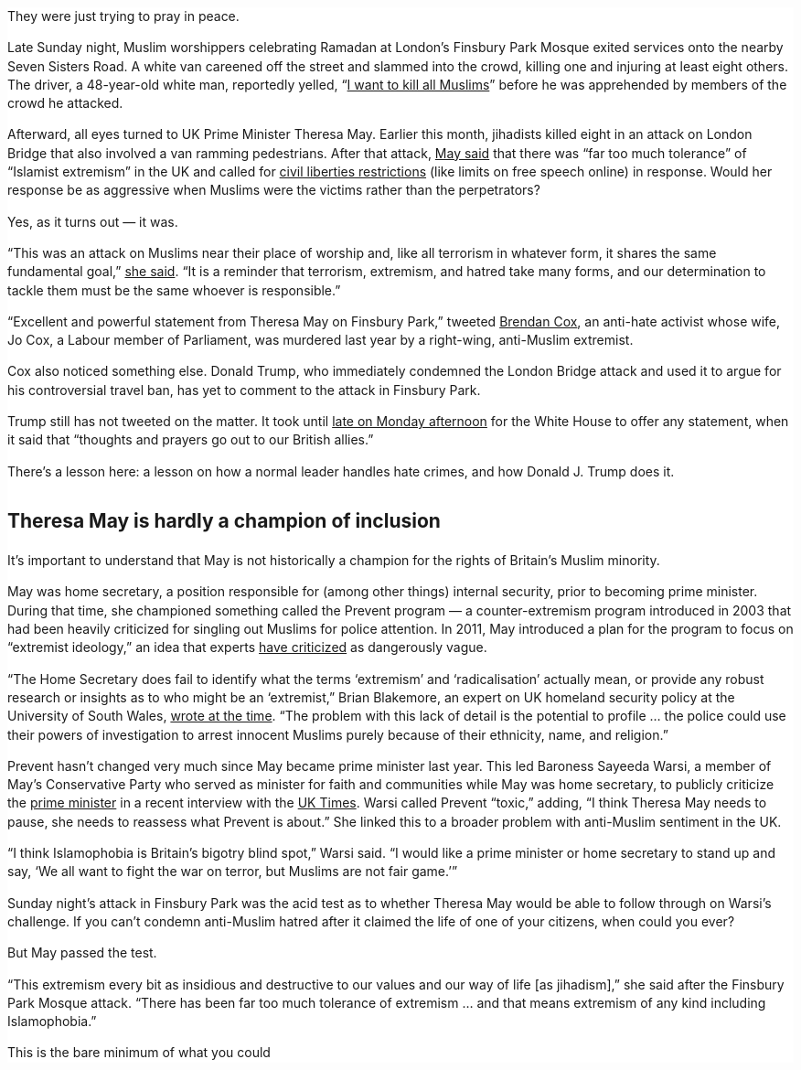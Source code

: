 <div><div><p>They were just trying to pray in peace.</p></div><div><p>Late Sunday night, Muslim worshippers celebrating Ramadan at London’s Finsbury Park Mosque exited services onto the nearby Seven Sisters Road. A white van careened off the street and slammed into the crowd, killing one and injuring at least eight others. The driver, a 48-year-old white man, reportedly yelled, “<a href="https://www.theguardian.com/uk-news/live/2017/jun/19/north-london-van-incident-finsbury-park-casualties-collides-pedestrians-live-updates">I want to kill all Muslims</a>” before he was apprehended by members of the crowd he attacked.</p></div><div><p>Afterward, all eyes turned to UK Prime Minister Theresa May. Earlier this month, jihadists killed eight in an attack on London Bridge that also involved a van ramming pedestrians. After that attack, <a href="https://www.gov.uk/government/speeches/pm-statement-following-london-terror-attack-4-june-2017">May said</a> that there was “far too much tolerance” of “Islamist extremism” in the UK and called for <a href="https://www.vox.com/world/2017/6/4/15736480/london-bridge-borough-market-trump-may">civil liberties restrictions</a> (like limits on free speech online) in response. Would her response be as aggressive when Muslims were the victims rather than the perpetrators?</p></div><div><p>Yes, as it turns out — it was.</p></div><div><p>“This was an attack on Muslims near their place of worship and, like all terrorism in whatever form, it shares the same fundamental goal,” <a href="http://www.bbc.com/news/uk-politics-40327996">she said</a>. “It is a reminder that terrorism, extremism, and hatred take many forms, and our determination to tackle them must be the same whoever is responsible.”</p></div><div><p>“Excellent and powerful statement from Theresa May on Finsbury Park,” tweeted <a href="https://twitter.com/MrBrendanCox/status/876754525608177664">Brendan Cox</a>, an anti-hate activist whose wife, Jo Cox, a Labour member of Parliament, was murdered last year by a right-wing, anti-Muslim extremist.</p></div><div><p>Cox also noticed something else. Donald Trump, who immediately condemned the London Bridge attack and used it to argue for his controversial travel ban, has yet to comment to the attack in Finsbury Park.</p></div><div><p>Trump still has not tweeted on the matter. It took until <a href="https://twitter.com/Carrasquillo/status/876857999511441409">late on Monday afternoon</a> for the White House to offer any statement, when it said that “thoughts and prayers go out to our British allies.”</p></div><div><p>There’s a lesson here: a lesson on how a normal leader handles hate crimes, and how Donald J. Trump does it.</p></div><div><div><h2>Theresa May is hardly a champion of inclusion</h2></div></div><div><p>It’s important to understand that May is not historically a champion for the rights of Britain’s Muslim minority.</p></div><div><p>May was home secretary, a position responsible for (among other things) internal security, prior to becoming prime minister. During that time, she championed something called the Prevent program — a counter-extremism program introduced in 2003 that had been heavily criticized for singling out Muslims for police attention. In 2011, May introduced a plan for the program to focus on “extremist ideology,” an idea that experts <a href="https://www.vox.com/world/2017/6/4/15736480/london-bridge-borough-market-trump-may">have criticized</a> as dangerously vague.</p></div><div><p>“The Home Secretary does fail to identify what the terms ‘extremism’ and ‘radicalisation’ actually mean, or provide any robust research or insights as to who might be an ‘extremist,” Brian Blakemore, an expert on UK homeland security policy at the University of South Wales, <a href="https://books.google.com/books?id=uvwFDAAAQBAJ&amp;pg=PA151&amp;lpg=PA151&amp;dq=theresa+may+2011+prevent&amp;source=bl&amp;ots=xm14-ekIud&amp;sig=0WzBiF-F2tkphtvi9HdUCCNKy84&amp;hl=en&amp;sa=X&amp;ved=0ahUKEwir54zco8rUAhWGMj4KHb99BE4Q6AEIWzAI#v=onepage&amp;q=theresa%20may%202011%20prevent&amp;f=false">wrote at the time</a>. “The problem with this lack of detail is the potential to profile … the police could use their powers of investigation to arrest innocent Muslims purely because of their ethnicity, name, and religion.”</p></div><div><p>Prevent hasn’t changed very much since May became prime minister last year. This led Baroness Sayeeda Warsi, a member of May’s Conservative Party who served as minister for faith and communities while May was home secretary, to publicly criticize the <a href="http://www.middleeasteye.net/news/baroness-warsis-new-book-uks-prevent-strategy-broken-toxic-702187197">prime minister</a> in a recent interview with the <a href="http://www.thetimes.co.uk/magazine/the-sunday-times-magazine/im-both-us-and-them-qs3lnc2tk">UK Times</a>. Warsi called Prevent “toxic,” adding, “I think Theresa May needs to pause, she needs to reassess what Prevent is about.” She linked this to a broader problem with anti-Muslim sentiment in the UK.</p></div><div><p>“I think Islamophobia is Britain’s bigotry blind spot,” Warsi said. “I would like a prime minister or home secretary to stand up and say, ‘We all want to fight the war on terror, but Muslims are not fair game.’”</p></div><div><p>Sunday night’s attack in Finsbury Park was the acid test as to whether Theresa May would be able to follow through on Warsi’s challenge. If you can’t condemn anti-Muslim hatred after it claimed the life of one of your citizens, when could you ever?</p></div><div><p>But May passed the test.</p></div><div><p>“This extremism every bit as insidious and destructive to our values and our way of life [as jihadism],” she said after the Finsbury Park Mosque attack. “There has been far too much tolerance of extremism … and that means extremism of any kind including Islamophobia.”</p></div><div><p>This is the bare minimum of what you could